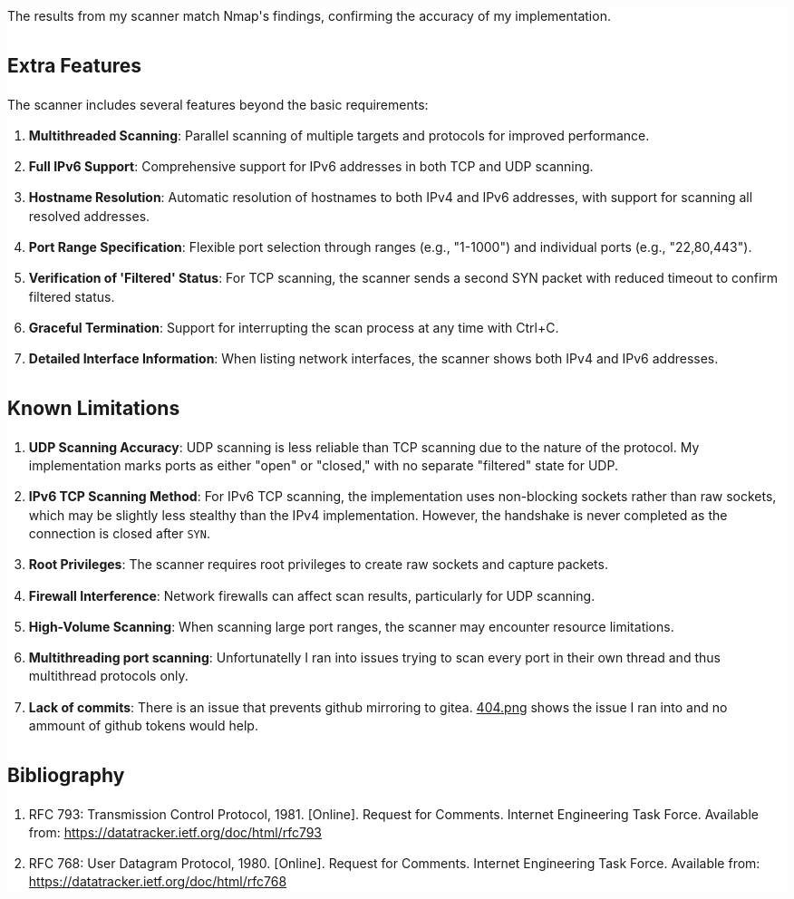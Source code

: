 The results from my scanner match Nmap's findings, confirming the accuracy of my implementation.

## Extra Features

The scanner includes several features beyond the basic requirements:

1. **Multithreaded Scanning**: Parallel scanning of multiple targets and protocols for improved performance.

2. **Full IPv6 Support**: Comprehensive support for IPv6 addresses in both TCP and UDP scanning.

3. **Hostname Resolution**: Automatic resolution of hostnames to both IPv4 and IPv6 addresses, with support for scanning all resolved addresses.

4. **Port Range Specification**: Flexible port selection through ranges (e.g., "1-1000") and individual ports (e.g., "22,80,443").

5. **Verification of 'Filtered' Status**: For TCP scanning, the scanner sends a second SYN packet with reduced timeout to confirm filtered status.

6. **Graceful Termination**: Support for interrupting the scan process at any time with Ctrl+C.

7. **Detailed Interface Information**: When listing network interfaces, the scanner shows both IPv4 and IPv6 addresses.

## Known Limitations

1. **UDP Scanning Accuracy**: UDP scanning is less reliable than TCP scanning due to the nature of the protocol. My implementation marks ports as either "open" or "closed," with no separate "filtered" state for UDP.

2. **IPv6 TCP Scanning Method**: For IPv6 TCP scanning, the implementation uses non-blocking sockets rather than raw sockets, which may be slightly less stealthy than the IPv4 implementation. However, the handshake is never completed as the connection is closed after `SYN`.

3. **Root Privileges**: The scanner requires root privileges to create raw sockets and capture packets.

4. **Firewall Interference**: Network firewalls can affect scan results, particularly for UDP scanning.

5. **High-Volume Scanning**: When scanning large port ranges, the scanner may encounter resource limitations.

6. **Multithreading port scanning**: Unfortunatelly I ran into issues trying to scan every port in their own thread and thus multithread protocols only.

7. **Lack of commits**: There is an issue that prevents github mirroring to gitea. [404.png](https://git.fit.vutbr.cz/xbohach00/IPK_projekt_1/raw/branch/master/404.png) shows the issue I ran into and no ammount of github tokens would help.

## Bibliography

1. RFC 793: Transmission Control Protocol, 1981. [Online]. Request for Comments. Internet Engineering Task Force. Available from: https://datatracker.ietf.org/doc/html/rfc793

2. RFC 768: User Datagram Protocol, 1980. [Online]. Request for Comments. Internet Engineering Task Force. Available from: https://datatracker.ietf.org/doc/html/rfc768

